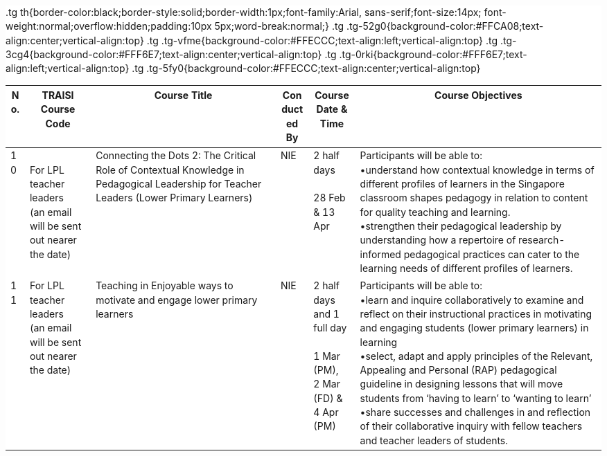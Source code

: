 .tg th{border-color:black;border-style:solid;border-width:1px;font-family:Arial, sans-serif;font-size:14px;
  font-weight:normal;overflow:hidden;padding:10px 5px;word-break:normal;}
.tg .tg-52g0{background-color:#FFCA08;text-align:center;vertical-align:top}
.tg .tg-vfme{background-color:#FFECCC;text-align:left;vertical-align:top}
.tg .tg-3cg4{background-color:#FFF6E7;text-align:center;vertical-align:top}
.tg .tg-0rki{background-color:#FFF6E7;text-align:left;vertical-align:top}
.tg .tg-5fy0{background-color:#FFECCC;text-align:center;vertical-align:top}
</style>
<table class="tg">
<thead>
  <tr>
    <th class="tg-52g0">No.</th>
    <th class="tg-52g0">TRAISI Course Code</th>
    <th class="tg-52g0">Course Title</th>
    <th class="tg-52g0">Conducted By</th>
    <th class="tg-52g0">Course Date &amp; Time</th>
    <th class="tg-52g0">Course Objectives</th>
  </tr>
</thead>
<tbody>
  <tr>
    <td class="tg-52g0">10</td>
    <td class="tg-5fy0"> <br>For LPL teacher leaders<br>(an email will be sent out nearer the date)<br> </td>
    <td class="tg-5fy0">Connecting the Dots 2: The Critical Role of Contextual Knowledge in Pedagogical Leadership for Teacher Leaders (Lower Primary Learners)<br> </td>
    <td class="tg-5fy0">NIE</td>
    <td class="tg-5fy0">2 half days<br> <br>28 Feb &amp; 13 Apr<br> </td>
    <td class="tg-vfme">Participants will be able to:<br>•understand how contextual knowledge in terms of different profiles of learners in the Singapore classroom shapes pedagogy in relation to content for quality teaching and learning.<br>•strengthen their pedagogical leadership by understanding how a repertoire of research-informed pedagogical practices can cater to the learning needs of different profiles of learners.</td>
  </tr>
  <tr>
    <td class="tg-52g0">11</td>
    <td class="tg-3cg4">For LPL teacher leaders<br>(an email will be sent out nearer the date)<br> </td>
    <td class="tg-3cg4">Teaching in Enjoyable ways to motivate and engage lower primary learners</td>
    <td class="tg-3cg4">NIE</td>
    <td class="tg-3cg4">2 half days and 1 full day<br> <br>1 Mar (PM),<br>2 Mar (FD) &amp;<br>4 Apr (PM)<br> </td>
    <td class="tg-0rki">Participants will be able to:<br>•learn and inquire collaboratively to examine and reflect on their instructional practices in motivating and engaging students (lower primary learners) in learning<br>•select, adapt and apply principles of the Relevant, Appealing and Personal (RAP) pedagogical guideline in designing lessons that will move students from ‘having to learn’ to ‘wanting to learn’<br>•share successes and challenges in and reflection of their collaborative inquiry with fellow teachers and teacher leaders of students. </td>
  </tr>
</tbody>
</table>
<p></p>  
  